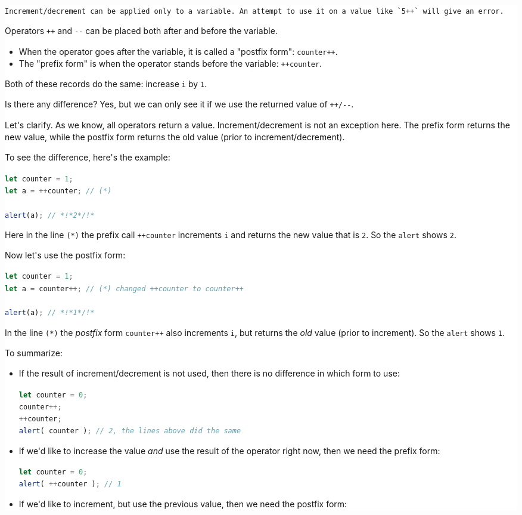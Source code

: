 ```warn
Increment/decrement can be applied only to a variable. An attempt to use it on a value like `5++` will give an error.
```

Operators `++` and `--` can be placed both after and before the variable.

- When the operator goes after the variable, it is called a "postfix form": `counter++`.
- The "prefix form" is when the operator stands before the variable: `++counter`.

Both of these records do the same: increase `i` by `1`.

Is there any difference? Yes, but we can only see it if we use the returned value of `++/--`.

Let's clarify. As we know, all operators return a value. Increment/decrement is not an exception here. The prefix form returns the new value, while the postfix form returns the old value (prior to increment/decrement).

To see the difference, here's the example:

```js run
let counter = 1;
let a = ++counter; // (*)

alert(a); // *!*2*/!*
```

Here in the line `(*)` the prefix call `++counter` increments `i` and returns the new value that is `2`. So the `alert` shows `2`.

Now let's use the postfix form:

```js run
let counter = 1;
let a = counter++; // (*) changed ++counter to counter++

alert(a); // *!*1*/!*
```

In the line `(*)` the *postfix* form `counter++` also increments `i`, but returns the *old* value (prior to increment). So the `alert` shows `1`.

To summarize:

- If the result of increment/decrement is not used, then there is no difference in which form to use:

    ```js run
    let counter = 0;
    counter++;
    ++counter;
    alert( counter ); // 2, the lines above did the same
    ```
- If we'd like to increase the value *and* use the result of the operator right now, then we need the prefix form:

    ```js run
    let counter = 0;
    alert( ++counter ); // 1
    ```
- If we'd like to increment, but use the previous value, then we need the postfix form:
